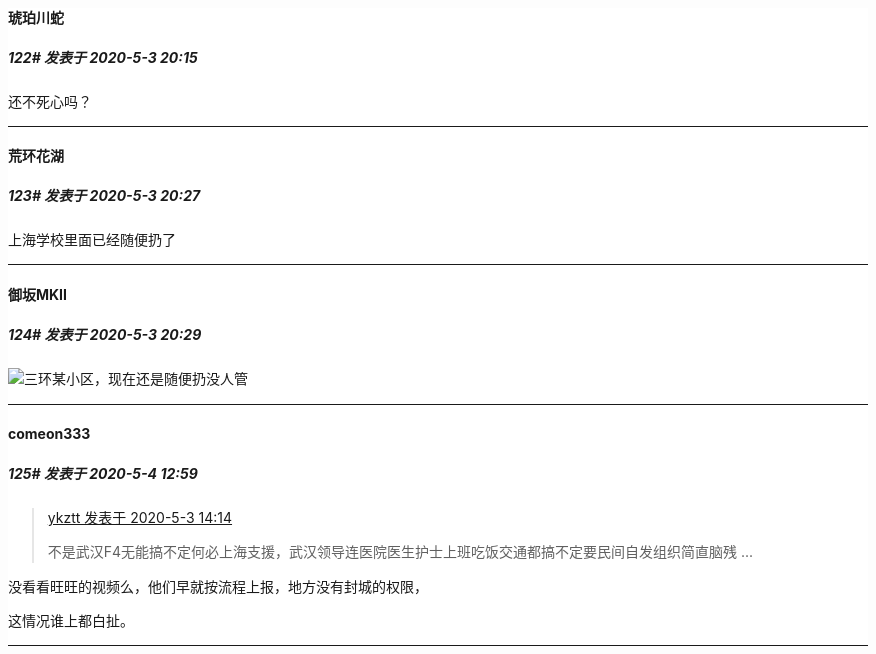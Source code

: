 ####  琥珀川蛇  
##### 122#       发表于 2020-5-3 20:15




还不死心吗？







*****

####  荒环花湖  
##### 123#       发表于 2020-5-3 20:27




上海学校里面已经随便扔了







*****

####  御坂MKII  
##### 124#       发表于 2020-5-3 20:29



<img src="https://static.saraba1st.com/image/smiley/face2017/068.png" referrerpolicy="no-referrer">三环某小区，现在还是随便扔没人管







*****

####  comeon333  
##### 125#       发表于 2020-5-4 12:59



<blockquote><a href="httphttps://bbs.saraba1st.com/2b/forum.php?mod=redirect&amp;goto=findpost&amp;pid=47288854&amp;ptid=1931498" target="_blank">ykztt 发表于 2020-5-3 14:14</a>

不是武汉F4无能搞不定何必上海支援，武汉领导连医院医生护士上班吃饭交通都搞不定要民间自发组织简直脑残 ...</blockquote>
没看看旺旺的视频么，他们早就按流程上报，地方没有封城的权限，

这情况谁上都白扯。







*****
